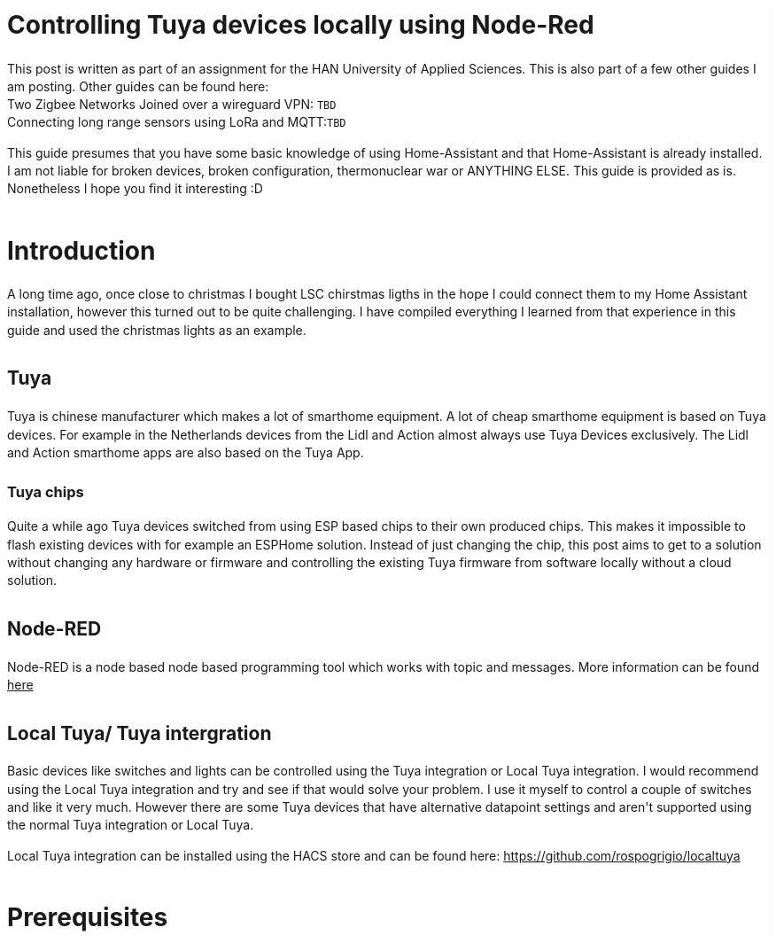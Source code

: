 # Controlling Tuya devices locally using Node-Red

This post is written as part of an assignment for the HAN University of Applied Sciences. This is also part of a few other guides I am posting.
Other guides can be found here:\
Two Zigbee Networks Joined over a wireguard VPN: `TBD`\
Connecting long range sensors using LoRa and MQTT:`TBD`

This guide presumes that you have some basic knowledge of using Home-Assistant and that Home-Assistant is already installed. I am not liable for broken devices, broken configuration, thermonuclear war or ANYTHING ELSE. This guide is provided as is. Nonetheless I hope you find it interesting :D

# Introduction

A long time ago, once close to christmas I bought LSC chirstmas ligths in the hope I could connect them to my Home Assistant installation, however this turned out to be quite challenging. I have compiled everything I learned from that experience in this guide and used the christmas lights as an example.

## Tuya
Tuya is chinese manufacturer which makes a lot of smarthome equipment. A lot of cheap smarthome equipment is based on Tuya devices. For example in the Netherlands devices from the Lidl and Action almost always use Tuya Devices exclusively. The Lidl and Action smarthome apps are also based on the Tuya App.

### Tuya chips

Quite a while ago Tuya devices switched from using ESP based chips to their own produced chips. This makes it impossible to flash existing devices with for example an ESPHome solution. Instead of just changing the chip, this post aims to get to a solution without changing any hardware or firmware and controlling the existing Tuya firmware from software locally without a cloud solution.

## Node-RED
Node-RED is a node based node based programming tool which works with topic and messages. More information can be found [here](https://community.home-assistant.io/t/home-assistant-community-add-on-node-red/55023)

## Local Tuya/ Tuya intergration

Basic devices like switches and lights can be controlled using the Tuya integration or Local Tuya integration. I would recommend using the Local Tuya integration and try and see if that would solve your problem. I use it myself to control a couple of switches and like it very much. However there are some Tuya devices that have alternative datapoint settings and aren't supported using the normal Tuya integration or Local Tuya.

Local Tuya integration can be installed using the HACS store and can be found here:
https://github.com/rospogrigio/localtuya

# Prerequisites
